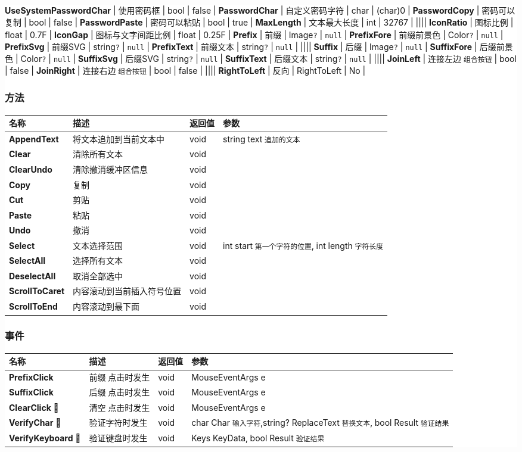 **UseSystemPasswordChar** | 使用密码框 | bool | false |
**PasswordChar** | 自定义密码字符 | char | (char)0 |
**PasswordCopy** | 密码可以复制 | bool | false |
**PasswordPaste** | 密码可以粘贴 | bool | true |
**MaxLength** | 文本最大长度 | int | 32767 |
||||
**IconRatio** | 图标比例 | float | 0.7F |
**IconGap** | 图标与文字间距比例 | float | 0.25F |
**Prefix** | 前缀 | Image`?` | `null` |
**PrefixFore** | 前缀前景色 | Color`?` | `null` |
**PrefixSvg** | 前缀SVG | string`?` | `null` |
**PrefixText** | 前缀文本 | string`?` | `null` |
||||
**Suffix** | 后缀 | Image`?` | `null` |
**SuffixFore** | 后缀前景色 | Color`?` | `null` |
**SuffixSvg** | 后缀SVG | string`?` | `null` |
**SuffixText** | 后缀文本 | string`?` | `null` |
||||
**JoinLeft** | 连接左边 `组合按钮` | bool | false |
**JoinRight** | 连接右边 `组合按钮` | bool | false |
||||
**RightToLeft** | 反向 | RightToLeft | No |

### 方法

名称 | 描述 | 返回值 | 参数 |
:--|:--|:--|:--|
**AppendText** | 将文本追加到当前文本中 | void | string text `追加的文本` |
**Clear** | 清除所有文本 | void ||
**ClearUndo** | 清除撤消缓冲区信息 | void ||
**Copy** | 复制 | void ||
**Cut** | 剪贴 | void ||
**Paste** | 粘贴 | void ||
**Undo** | 撤消 | void ||
**Select** | 文本选择范围 | void | int start `第一个字符的位置`, int length `字符长度` |
**SelectAll** | 选择所有文本 | void ||
**DeselectAll** | 取消全部选中 | void ||
**ScrollToCaret** | 内容滚动到当前插入符号位置 | void ||
**ScrollToEnd** | 内容滚动到最下面 | void ||

### 事件

名称 | 描述 | 返回值 | 参数 |
:--|:--|:--|:--|
**PrefixClick** | 前缀 点击时发生 | void | MouseEventArgs e |
**SuffixClick** | 后缀 点击时发生 | void | MouseEventArgs e |
**ClearClick** 🔴 | 清空 点击时发生 | void | MouseEventArgs e |
**VerifyChar** 🔴 | 验证字符时发生 | void | char Char `输入字符`,string? ReplaceText `替换文本`, bool Result `验证结果`  |
**VerifyKeyboard** 🔴 | 验证键盘时发生 | void | Keys KeyData, bool Result `验证结果` |
